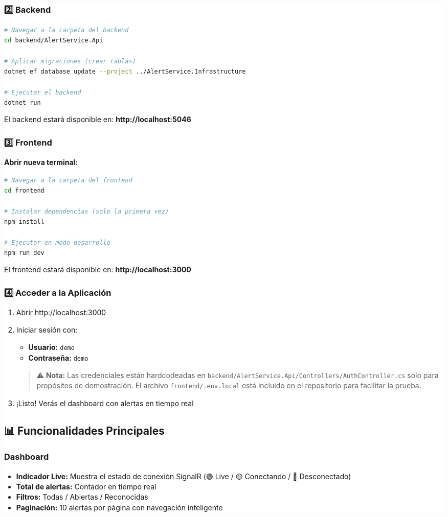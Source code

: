 ### 2️⃣ Backend

```bash
# Navegar a la carpeta del backend
cd backend/AlertService.Api

# Aplicar migraciones (crear tablas)
dotnet ef database update --project ../AlertService.Infrastructure

# Ejecutar el backend
dotnet run
```

El backend estará disponible en: **http://localhost:5046**

### 3️⃣ Frontend

**Abrir nueva terminal:**

```bash
# Navegar a la carpeta del frontend
cd frontend

# Instalar dependencias (solo la primera vez)
npm install

# Ejecutar en modo desarrollo
npm run dev
```

El frontend estará disponible en: **http://localhost:3000**

### 4️⃣ Acceder a la Aplicación

1. Abrir http://localhost:3000
2. Iniciar sesión con:
   - **Usuario:** `demo`
   - **Contraseña:** `demo`
   
   > ⚠️ **Nota:** Las credenciales están hardcodeadas en `backend/AlertService.Api/Controllers/AuthController.cs` solo para propósitos de demostración. El archivo `frontend/.env.local` está incluido en el repositorio para facilitar la prueba.

3. ¡Listo! Verás el dashboard con alertas en tiempo real

## 📊 Funcionalidades Principales

### Dashboard
- **Indicador Live:** Muestra el estado de conexión SignalR (🟢 Live / 🟡 Conectando / 🔴 Desconectado)
- **Total de alertas:** Contador en tiempo real
- **Filtros:** Todas / Abiertas / Reconocidas
- **Paginación:** 10 alertas por página con navegación inteligente
